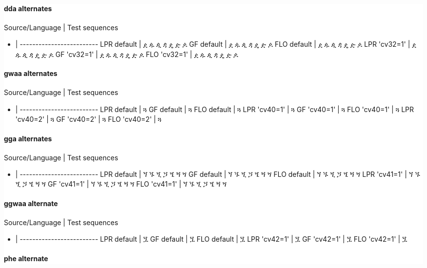 #### dda alternates 



Source/Language | Test sequences
- | -------------------------
LPR default | <span class='lpr'>ዸ ዹ ዺ ዻ ዼ ዽ ዾ</span>
GF default | <span class='gf'>ዸ ዹ ዺ ዻ ዼ ዽ ዾ</span>
FLO default | <span class='flo'>ዸ ዹ ዺ ዻ ዼ ዽ ዾ</span>
LPR 'cv32=1' | <span class='lpr' style='font-feature-settings: "cv32" 1'>ዸ ዹ ዺ ዻ ዼ ዽ ዾ</span>
GF 'cv32=1' | <span class='gf' style='font-feature-settings: "cv32" 1'>ዸ ዹ ዺ ዻ ዼ ዽ ዾ</span>
FLO 'cv32=1' | <span class='flo' style='font-feature-settings: "cv32" 1'>ዸ ዹ ዺ ዻ ዼ ዽ ዾ</span>

#### gwaa alternates 



Source/Language | Test sequences
- | -------------------------
LPR default | <span class='lpr'>ጓ</span>
GF default | <span class='gf'>ጓ</span>
FLO default | <span class='flo'>ጓ</span>
LPR 'cv40=1' | <span class='lpr' style='font-feature-settings: "cv40" 1'>ጓ</span>
GF 'cv40=1' | <span class='gf' style='font-feature-settings: "cv40" 1'>ጓ</span>
FLO 'cv40=1' | <span class='flo' style='font-feature-settings: "cv40" 1'>ጓ</span>
LPR 'cv40=2'  | <span class='lpr' style='font-feature-settings: "cv40" 2'>ጓ</span>
GF 'cv40=2'  | <span class='gf' style='font-feature-settings: "cv40" 2'>ጓ</span>
FLO 'cv40=2'  | <span class='flo' style='font-feature-settings: "cv40" 2'>ጓ</span>

#### gga alternates 



Source/Language | Test sequences
- | -------------------------
LPR default | <span class='lpr'>ጘ ጙ ጚ ጛ ጜ ጝ ጞ</span>
GF default | <span class='gf'>ጘ ጙ ጚ ጛ ጜ ጝ ጞ</span>
FLO default | <span class='flo'>ጘ ጙ ጚ ጛ ጜ ጝ ጞ</span>
LPR 'cv41=1' | <span class='lpr' style='font-feature-settings: "cv41" 1'>ጘ ጙ ጚ ጛ ጜ ጝ ጞ</span>
GF 'cv41=1' | <span class='gf' style='font-feature-settings: "cv41" 1'>ጘ ጙ ጚ ጛ ጜ ጝ ጞ</span>
FLO 'cv41=1' | <span class='flo' style='font-feature-settings: "cv41" 1'>ጘ ጙ ጚ ጛ ጜ ጝ ጞ</span>

#### ggwaa alternate 



Source/Language | Test sequences
- | -------------------------
LPR default | <span class='lpr'>ጟ</span>
GF default | <span class='gf'>ጟ</span>
FLO default | <span class='flo'>ጟ</span>
LPR 'cv42=1' | <span class='lpr' style='font-feature-settings: "cv42" 1'>ጟ</span>
GF 'cv42=1' | <span class='gf' style='font-feature-settings: "cv42" 1'>ጟ</span>
FLO 'cv42=1' | <span class='flo' style='font-feature-settings: "cv42" 1'>ጟ</span>

#### phe alternate 
